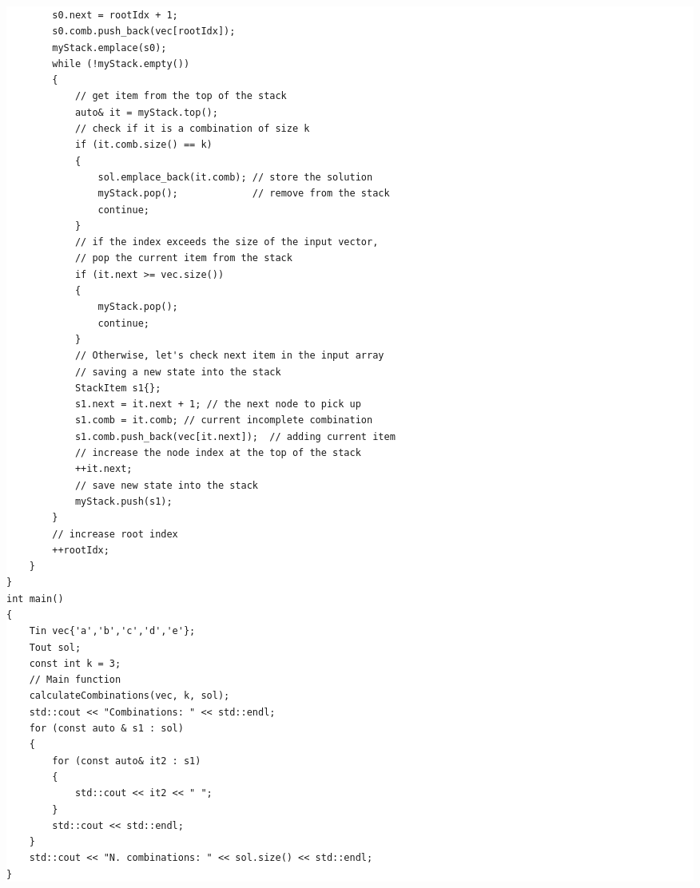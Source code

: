 ```
		s0.next = rootIdx + 1;
		s0.comb.push_back(vec[rootIdx]);
		myStack.emplace(s0);
		while (!myStack.empty())
		{
			// get item from the top of the stack
			auto& it = myStack.top();
			// check if it is a combination of size k
			if (it.comb.size() == k)
			{
				sol.emplace_back(it.comb); // store the solution
				myStack.pop();             // remove from the stack
				continue;
			}
			// if the index exceeds the size of the input vector,
			// pop the current item from the stack
			if (it.next >= vec.size())
			{
				myStack.pop();
				continue;
			}
			// Otherwise, let's check next item in the input array
			// saving a new state into the stack
			StackItem s1{};
			s1.next = it.next + 1; // the next node to pick up
			s1.comb = it.comb; // current incomplete combination
			s1.comb.push_back(vec[it.next]);  // adding current item
			// increase the node index at the top of the stack
			++it.next;
			// save new state into the stack
			myStack.push(s1);
		}
		// increase root index
		++rootIdx;
	}
}
int main()
{
	Tin vec{'a','b','c','d','e'};
	Tout sol;
	const int k = 3;
	// Main function
	calculateCombinations(vec, k, sol);
	std::cout << "Combinations: " << std::endl;
	for (const auto & s1 : sol)
	{
		for (const auto& it2 : s1)
		{
			std::cout << it2 << " ";
		}
		std::cout << std::endl;
	}
	std::cout << "N. combinations: " << sol.size() << std::endl;
}
```
